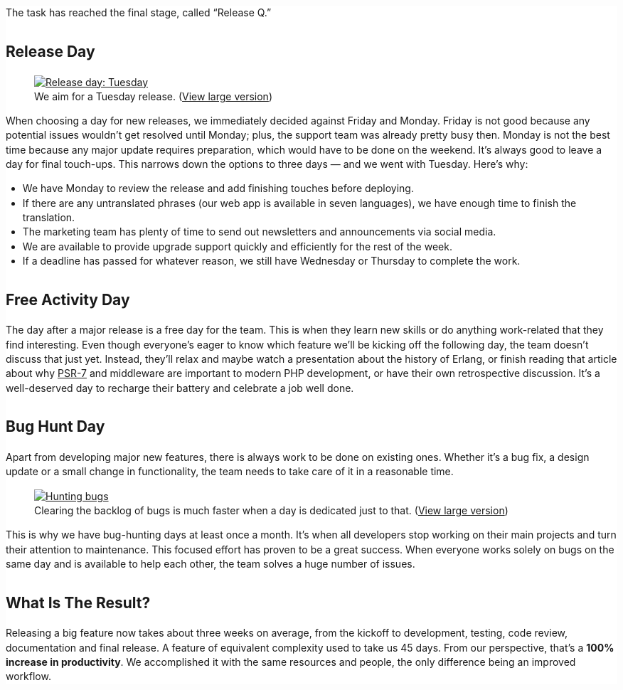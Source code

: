 The task has reached the final stage, called “Release Q.”

## Release Day

<figure><a href="https://archive.smashing.media/assets/344dbf88-fdf9-42bb-adb4-46f01eedd629/4dd64e9d-0568-4fc2-998d-107497fb6779/release-day-large-opt.png"><img loading="lazy" decoding="async" src="https://archive.smashing.media/assets/344dbf88-fdf9-42bb-adb4-46f01eedd629/c3ff2d96-de3a-4b34-b3b7-26dbc6e8941c/release-day-opt.png" alt="Release day: Tuesday" /></a><figcaption>We aim for a Tuesday release. (<a href="https://archive.smashing.media/assets/344dbf88-fdf9-42bb-adb4-46f01eedd629/4dd64e9d-0568-4fc2-998d-107497fb6779/release-day-large-opt.png">View large version</a>)</figcaption></figure>

When choosing a day for new releases, we immediately decided against Friday and Monday. Friday is not good because any potential issues wouldn’t get resolved until Monday; plus, the support team was already pretty busy then. Monday is not the best time because any major update requires preparation, which would have to be done on the weekend. It’s always good to leave a day for final touch-ups. This narrows down the options to three days — and we went with Tuesday. Here’s why:

*   We have Monday to review the release and add finishing touches before deploying.
*   If there are any untranslated phrases (our web app is available in seven languages), we have enough time to finish the translation.
*   The marketing team has plenty of time to send out newsletters and announcements via social media.
*   We are available to provide upgrade support quickly and efficiently for the rest of the week.
*   If a deadline has passed for whatever reason, we still have Wednesday or Thursday to complete the work.</p>

## Free Activity Day

The day after a major release is a free day for the team. This is when they learn new skills or do anything work-related that they find interesting. Even though everyone’s eager to know which feature we’ll be kicking off the following day, the team doesn’t discuss that just yet. Instead, they’ll relax and maybe watch a presentation about the history of Erlang, or finish reading that article about why <a href="https://www.php-fig.org/psr/psr-7/">PSR-7</a> and middleware are important to modern PHP development, or have their own retrospective discussion. It’s a well-deserved day to recharge their battery and celebrate a job well done.</p>

## Bug Hunt Day

Apart from developing major new features, there is always work to be done on existing ones. Whether it’s a bug fix, a design update or a small change in functionality, the team needs to take care of it in a reasonable time.</p>

<figure><a href="https://archive.smashing.media/assets/344dbf88-fdf9-42bb-adb4-46f01eedd629/b9e61ed7-9c84-4b91-9ead-fb3c72752f6d/bughunt-large-opt.png"><img loading="lazy" decoding="async" src="https://archive.smashing.media/assets/344dbf88-fdf9-42bb-adb4-46f01eedd629/5762f434-12a8-4503-9b24-5e052337e9cc/bughunt-opt.png" alt="Hunting bugs" /></a><figcaption>Clearing the backlog of bugs is much faster when a day is dedicated just to that. (<a href="https://archive.smashing.media/assets/344dbf88-fdf9-42bb-adb4-46f01eedd629/b9e61ed7-9c84-4b91-9ead-fb3c72752f6d/bughunt-large-opt.png">View large version</a>)</figcaption></figure>

This is why we have bug-hunting days at least once a month. It’s when all developers stop working on their main projects and turn their attention to maintenance. This focused effort has proven to be a great success. When everyone works solely on bugs on the same day and is available to help each other, the team solves a huge number of issues.</p>

## What Is The Result?

Releasing a big feature now takes about three weeks on average, from the kickoff to development, testing, code review, documentation and final release. A feature of equivalent complexity used to take us 45 days. From our perspective, that’s a <strong>100% increase in productivity</strong>. We accomplished it with the same resources and people, the only difference being an improved workflow.
